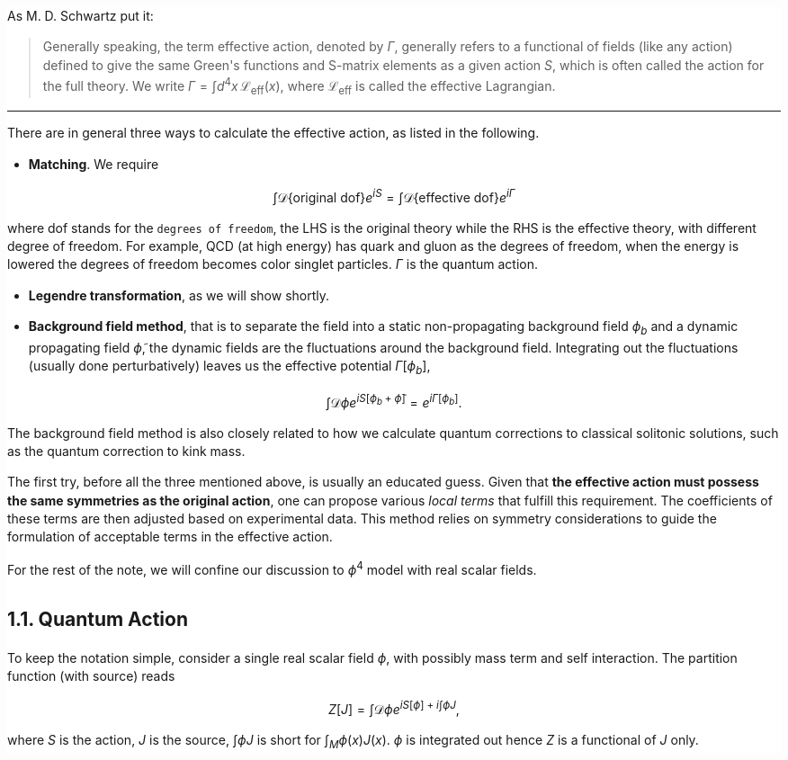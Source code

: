 As M. D. Schwartz put it:

>Generally speaking, the term effective action, denoted by $\Gamma$, generally refers to a functional of fields (like any action) defined to give the same Green's functions and S-matrix elements as a given action $S$, which is often called the action for the full theory. We write $\Gamma=\int d^4x \, \mathcal{L}_ {\text{eff}}(x)$, where $\mathcal{L}_ {\text{eff}}$ is called the effective Lagrangian.

- - -

There are in general three ways to calculate the effective action, as listed in the following.

- **Matching**. We require

$$\int \mathcal{D}\{\text{original dof}\} e^{iS}
    = \int \mathcal{D}\{\text{effective dof}\} e^{i\Gamma}
$$

where dof stands for the `degrees of freedom`, the LHS is the original theory while the RHS is the effective theory, with different degree of freedom. For example, QCD (at high energy) has quark and gluon as the degrees of freedom, when the energy is lowered the degrees of freedom becomes color singlet particles. $\Gamma$ is the quantum action.

- **Legendre transformation**, as we will show shortly.

- **Background field method**, that is to separate the field into a static non-propagating background field $\phi_ b$ and a dynamic propagating field $\tilde{\phi}$, the dynamic fields are the fluctuations around the background field. Integrating out the fluctuations (usually done perturbatively) leaves us the effective potential $\Gamma[\phi_ b]$,

$$
\int \mathcal{D} \phi e^{i S[\phi_ b + \tilde{\phi}]}
= e^{i\Gamma[\phi_ b]}.
$$

The background field method is also closely related to how we calculate quantum corrections to classical solitonic solutions, such as the quantum correction to kink mass. 

The first try, before all the three mentioned above, is usually an educated guess. Given that **the effective action must possess the same symmetries as the original action**, one can propose various *local terms* that fulfill this requirement. The coefficients of these terms are then adjusted based on experimental data. This method relies on symmetry considerations to guide the formulation of acceptable terms in the effective action.

For the rest of the note, we will confine our discussion to $\phi^4$ model with real scalar fields.

## 1.1. Quantum Action

To keep the notation simple, consider a single real scalar field $\phi$, with possibly mass term and self interaction. The partition function (with source) reads

$$
 Z[J] = \int \mathcal{D} \phi e^{iS[\phi] + i\int \phi J},
$$

where $S$ is the action, $J$ is the source, $\int \phi J$ is short for $\int_ {M} \phi(x) J(x)$. $\phi$ is integrated out hence $Z$ is a functional of $J$ only.

